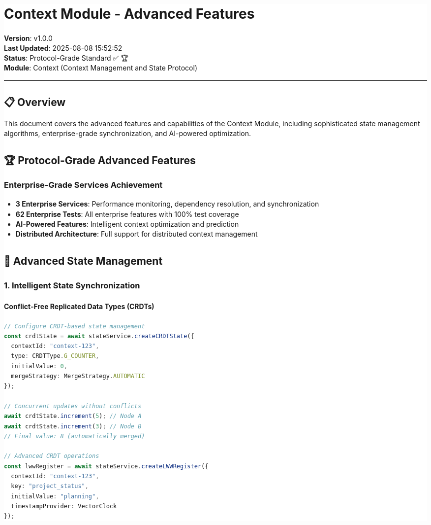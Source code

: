 # Context Module - Advanced Features

**Version**: v1.0.0  
**Last Updated**: 2025-08-08 15:52:52  
**Status**: Protocol-Grade Standard ✅ 🏆  
**Module**: Context (Context Management and State Protocol)

---

## 📋 **Overview**

This document covers the advanced features and capabilities of the Context Module, including sophisticated state management algorithms, enterprise-grade synchronization, and AI-powered optimization.

## 🏆 **Protocol-Grade Advanced Features**

### **Enterprise-Grade Services Achievement**
- **3 Enterprise Services**: Performance monitoring, dependency resolution, and synchronization
- **62 Enterprise Tests**: All enterprise features with 100% test coverage
- **AI-Powered Features**: Intelligent context optimization and prediction
- **Distributed Architecture**: Full support for distributed context management

## 🧠 **Advanced State Management**

### **1. Intelligent State Synchronization**

#### **Conflict-Free Replicated Data Types (CRDTs)**
```typescript
// Configure CRDT-based state management
const crdtState = await stateService.createCRDTState({
  contextId: "context-123",
  type: CRDTType.G_COUNTER,
  initialValue: 0,
  mergeStrategy: MergeStrategy.AUTOMATIC
});

// Concurrent updates without conflicts
await crdtState.increment(5); // Node A
await crdtState.increment(3); // Node B
// Final value: 8 (automatically merged)

// Advanced CRDT operations
const lwwRegister = await stateService.createLWWRegister({
  contextId: "context-123",
  key: "project_status",
  initialValue: "planning",
  timestampProvider: VectorClock
});
```
